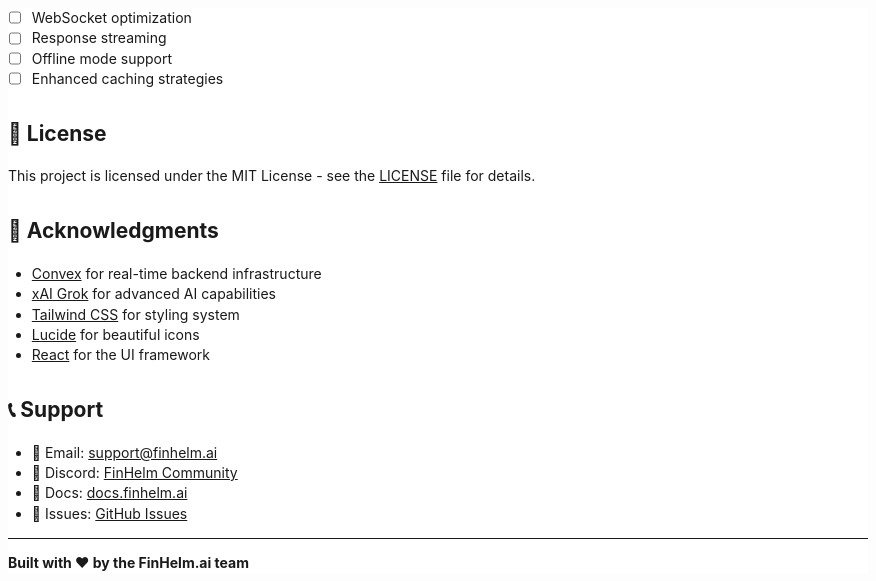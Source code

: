 - [ ] WebSocket optimization
- [ ] Response streaming
- [ ] Offline mode support
- [ ] Enhanced caching strategies

## 📄 License

This project is licensed under the MIT License - see the [LICENSE](LICENSE) file for details.

## 🙏 Acknowledgments

- [Convex](https://convex.dev) for real-time backend infrastructure
- [xAI Grok](https://grok.x.ai) for advanced AI capabilities
- [Tailwind CSS](https://tailwindcss.com) for styling system
- [Lucide](https://lucide.dev) for beautiful icons
- [React](https://reactjs.org) for the UI framework

## 📞 Support

- 📧 Email: support@finhelm.ai
- 💬 Discord: [FinHelm Community](https://discord.gg/finhelm)
- 📖 Docs: [docs.finhelm.ai](https://docs.finhelm.ai)
- 🐛 Issues: [GitHub Issues](https://github.com/jasonsaas/finhelm-ai/issues)

---

**Built with ❤️ by the FinHelm.ai team**